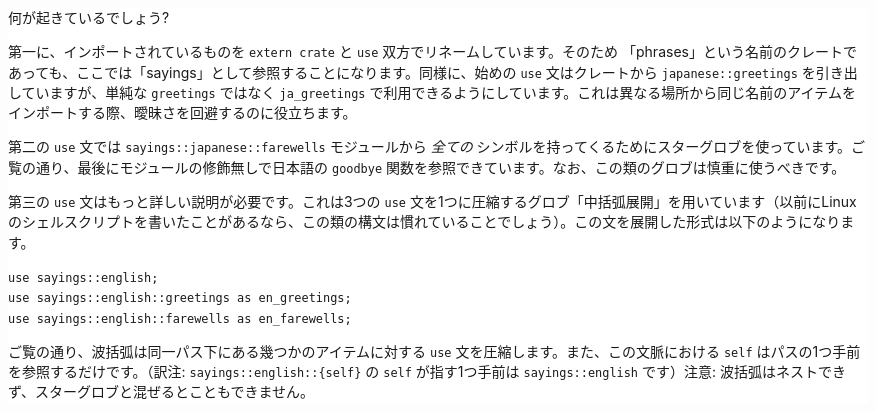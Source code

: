 
何が起きているでしょう?


第一に、インポートされているものを `extern crate` と `use` 双方でリネームしています。そのため 「phrases」という名前のクレートであっても、ここでは「sayings」として参照することになります。同様に、始めの `use` 文はクレートから `japanese::greetings` を引き出していますが、単純な `greetings` ではなく `ja_greetings` で利用できるようにしています。これは異なる場所から同じ名前のアイテムをインポートする際、曖昧さを回避するのに役立ちます。


第二の `use` 文では `sayings::japanese::farewells` モジュールから _全ての_ シンボルを持ってくるためにスターグロブを使っています。ご覧の通り、最後にモジュールの修飾無しで日本語の `goodbye` 関数を参照できています。なお、この類のグロブは慎重に使うべきです。


第三の `use` 文はもっと詳しい説明が必要です。これは3つの `use` 文を1つに圧縮するグロブ「中括弧展開」を用いています（以前にLinuxのシェルスクリプトを書いたことがあるなら、この類の構文は慣れていることでしょう）。この文を展開した形式は以下のようになります。

```rust,ignore
use sayings::english;
use sayings::english::greetings as en_greetings;
use sayings::english::farewells as en_farewells;
```


ご覧の通り、波括弧は同一パス下にある幾つかのアイテムに対する `use` 文を圧縮します。また、この文脈における `self` はパスの1つ手前を参照するだけです。（訳注: `sayings::english::{self}` の `self` が指す1つ手前は `sayings::english` です）注意: 波括弧はネストできず、スターグロブと混ぜるとこともできません。
